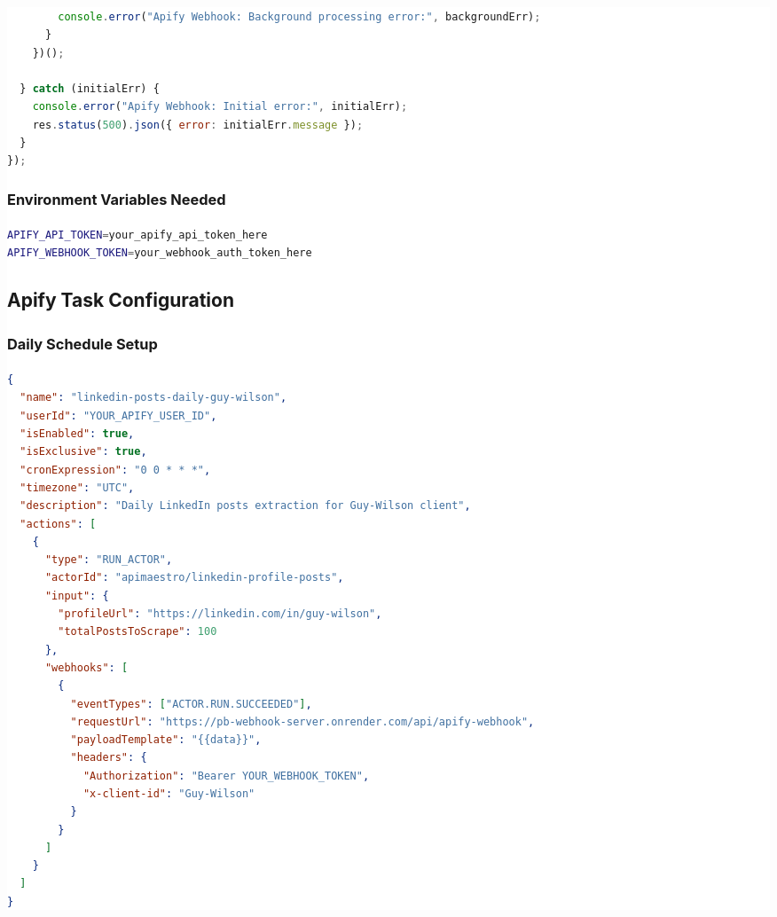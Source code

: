 ```javascript
        console.error("Apify Webhook: Background processing error:", backgroundErr);
      }
    })();

  } catch (initialErr) {
    console.error("Apify Webhook: Initial error:", initialErr);
    res.status(500).json({ error: initialErr.message });
  }
});
```

### Environment Variables Needed
```bash
APIFY_API_TOKEN=your_apify_api_token_here
APIFY_WEBHOOK_TOKEN=your_webhook_auth_token_here
```

## Apify Task Configuration

### Daily Schedule Setup
```json
{
  "name": "linkedin-posts-daily-guy-wilson",
  "userId": "YOUR_APIFY_USER_ID",
  "isEnabled": true,
  "isExclusive": true,
  "cronExpression": "0 0 * * *",
  "timezone": "UTC",
  "description": "Daily LinkedIn posts extraction for Guy-Wilson client",
  "actions": [
    {
      "type": "RUN_ACTOR",
      "actorId": "apimaestro/linkedin-profile-posts",
      "input": {
        "profileUrl": "https://linkedin.com/in/guy-wilson",
        "totalPostsToScrape": 100
      },
      "webhooks": [
        {
          "eventTypes": ["ACTOR.RUN.SUCCEEDED"],
          "requestUrl": "https://pb-webhook-server.onrender.com/api/apify-webhook",
          "payloadTemplate": "{{data}}",
          "headers": {
            "Authorization": "Bearer YOUR_WEBHOOK_TOKEN",
            "x-client-id": "Guy-Wilson"
          }
        }
      ]
    }
  ]
}
```
